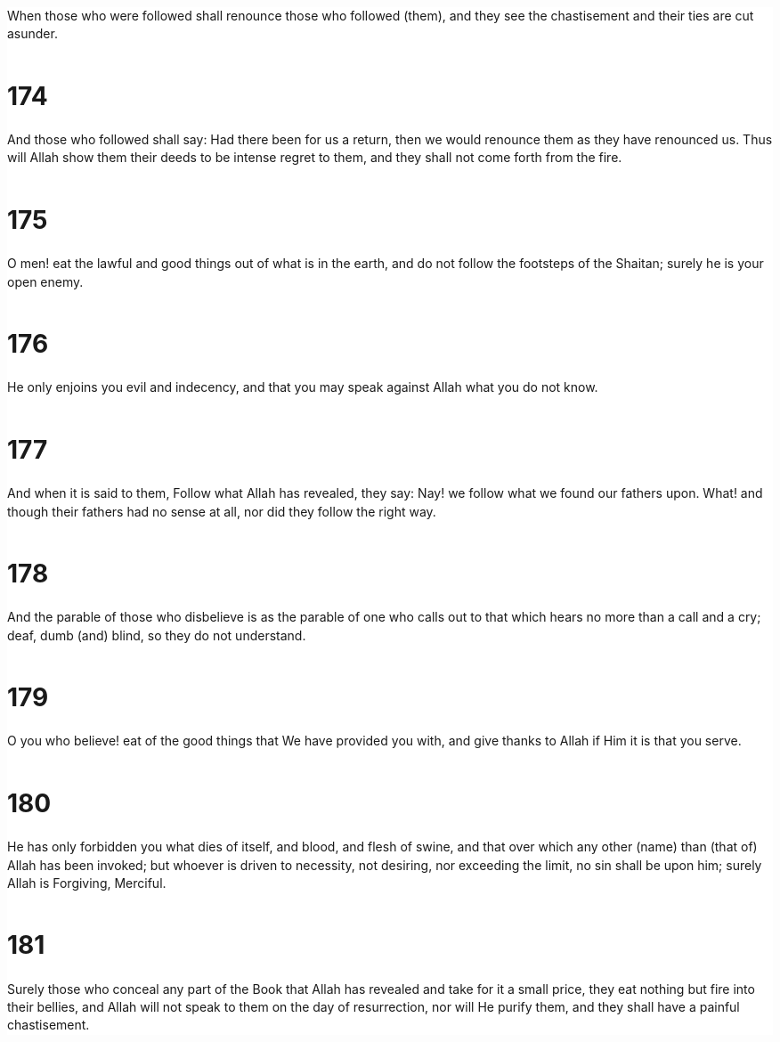 When those who were followed shall renounce those who followed (them), and they see the chastisement and their ties are cut asunder.

# 174

And those who followed shall say: Had there been for us a return, then we would renounce them as they have renounced us. Thus will Allah show them their deeds to be intense regret to them, and they shall not come forth from the fire.

# 175

O men! eat the lawful and good things out of what is in the earth, and do not follow the footsteps of the Shaitan; surely he is your open enemy.

# 176

He only enjoins you evil and indecency, and that you may speak against Allah what you do not know.

# 177

And when it is said to them, Follow what Allah has revealed, they say: Nay! we follow what we found our fathers upon. What! and though their fathers had no sense at all, nor did they follow the right way.

# 178

And the parable of those who disbelieve is as the parable of one who calls out to that which hears no more than a call and a cry; deaf, dumb (and) blind, so they do not understand.

# 179

O you who believe! eat of the good things that We have provided you with, and give thanks to Allah if Him it is that you serve.

# 180

He has only forbidden you what dies of itself, and blood, and flesh of swine, and that over which any other (name) than (that of) Allah has been invoked; but whoever is driven to necessity, not desiring, nor exceeding the limit, no sin shall be upon him; surely Allah is Forgiving, Merciful.

# 181

Surely those who conceal any part of the Book that Allah has revealed and take for it a small price, they eat nothing but fire into their bellies, and Allah will not speak to them on the day of resurrection, nor will He purify them, and they shall have a painful chastisement.
